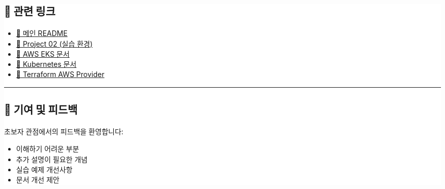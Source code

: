 
## 🔗 관련 링크

- [📖 메인 README](../README.md)
- [📖 Project 02 (실습 환경)](../project02/README.md)
- [🔧 AWS EKS 문서](https://docs.aws.amazon.com/eks/)
- [🔧 Kubernetes 문서](https://kubernetes.io/docs/)
- [🔧 Terraform AWS Provider](https://registry.terraform.io/providers/hashicorp/aws/latest/docs)

---

## 🤝 기여 및 피드백

초보자 관점에서의 피드백을 환영합니다:
- 이해하기 어려운 부분
- 추가 설명이 필요한 개념
- 실습 예제 개선사항
- 문서 개선 제안 